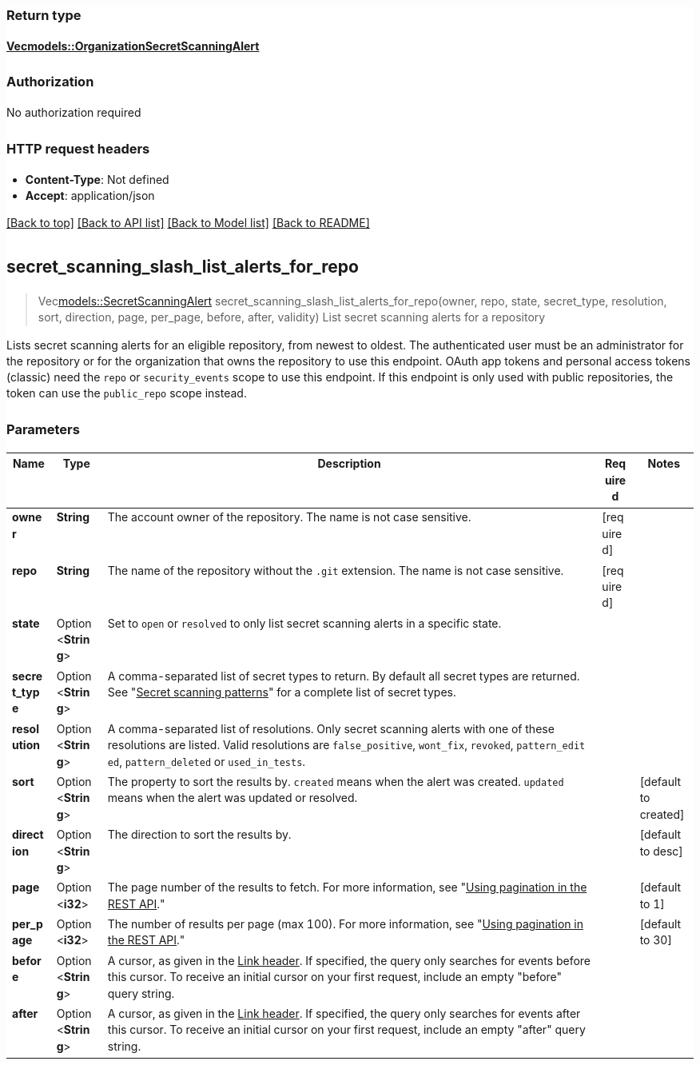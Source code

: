 ### Return type

[**Vec<models::OrganizationSecretScanningAlert>**](organization-secret-scanning-alert.md)

### Authorization

No authorization required

### HTTP request headers

- **Content-Type**: Not defined
- **Accept**: application/json

[[Back to top]](#) [[Back to API list]](../README.md#documentation-for-api-endpoints) [[Back to Model list]](../README.md#documentation-for-models) [[Back to README]](../README.md)


## secret_scanning_slash_list_alerts_for_repo

> Vec<models::SecretScanningAlert> secret_scanning_slash_list_alerts_for_repo(owner, repo, state, secret_type, resolution, sort, direction, page, per_page, before, after, validity)
List secret scanning alerts for a repository

Lists secret scanning alerts for an eligible repository, from newest to oldest.  The authenticated user must be an administrator for the repository or for the organization that owns the repository to use this endpoint.  OAuth app tokens and personal access tokens (classic) need the `repo` or `security_events` scope to use this endpoint. If this endpoint is only used with public repositories, the token can use the `public_repo` scope instead.

### Parameters


Name | Type | Description  | Required | Notes
------------- | ------------- | ------------- | ------------- | -------------
**owner** | **String** | The account owner of the repository. The name is not case sensitive. | [required] |
**repo** | **String** | The name of the repository without the `.git` extension. The name is not case sensitive. | [required] |
**state** | Option<**String**> | Set to `open` or `resolved` to only list secret scanning alerts in a specific state. |  |
**secret_type** | Option<**String**> | A comma-separated list of secret types to return. By default all secret types are returned. See \"[Secret scanning patterns](https://docs.github.com/code-security/secret-scanning/secret-scanning-patterns#supported-secrets-for-advanced-security)\" for a complete list of secret types. |  |
**resolution** | Option<**String**> | A comma-separated list of resolutions. Only secret scanning alerts with one of these resolutions are listed. Valid resolutions are `false_positive`, `wont_fix`, `revoked`, `pattern_edited`, `pattern_deleted` or `used_in_tests`. |  |
**sort** | Option<**String**> | The property to sort the results by. `created` means when the alert was created. `updated` means when the alert was updated or resolved. |  |[default to created]
**direction** | Option<**String**> | The direction to sort the results by. |  |[default to desc]
**page** | Option<**i32**> | The page number of the results to fetch. For more information, see \"[Using pagination in the REST API](https://docs.github.com/rest/using-the-rest-api/using-pagination-in-the-rest-api).\" |  |[default to 1]
**per_page** | Option<**i32**> | The number of results per page (max 100). For more information, see \"[Using pagination in the REST API](https://docs.github.com/rest/using-the-rest-api/using-pagination-in-the-rest-api).\" |  |[default to 30]
**before** | Option<**String**> | A cursor, as given in the [Link header](https://docs.github.com/rest/guides/using-pagination-in-the-rest-api#using-link-headers). If specified, the query only searches for events before this cursor. To receive an initial cursor on your first request, include an empty \"before\" query string. |  |
**after** | Option<**String**> | A cursor, as given in the [Link header](https://docs.github.com/rest/guides/using-pagination-in-the-rest-api#using-link-headers). If specified, the query only searches for events after this cursor.  To receive an initial cursor on your first request, include an empty \"after\" query string. |  |
